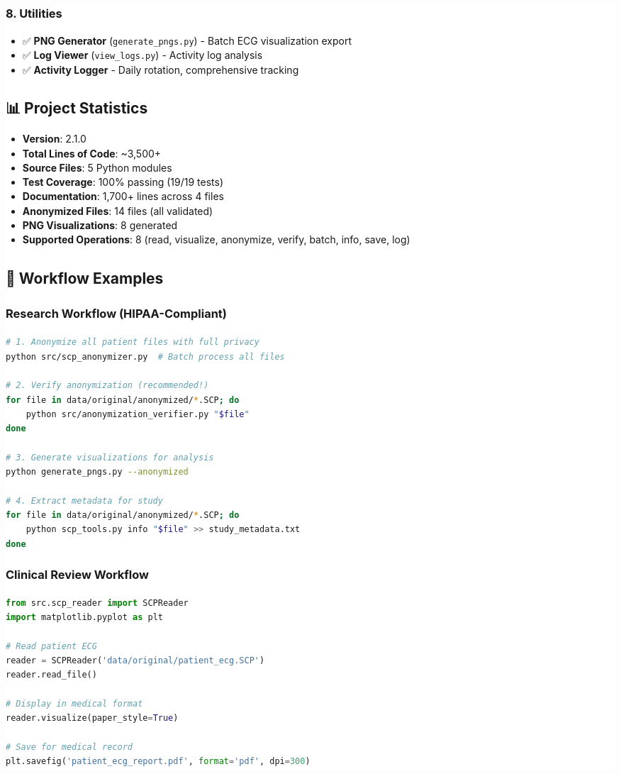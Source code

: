### 8. Utilities
- ✅ **PNG Generator** (`generate_pngs.py`) - Batch ECG visualization export
- ✅ **Log Viewer** (`view_logs.py`) - Activity log analysis
- ✅ **Activity Logger** - Daily rotation, comprehensive tracking

## 📊 Project Statistics

- **Version**: 2.1.0
- **Total Lines of Code**: ~3,500+
- **Source Files**: 5 Python modules
- **Test Coverage**: 100% passing (19/19 tests)
- **Documentation**: 1,700+ lines across 4 files
- **Anonymized Files**: 14 files (all validated)
- **PNG Visualizations**: 8 generated
- **Supported Operations**: 8 (read, visualize, anonymize, verify, batch, info, save, log)

## 🔄 Workflow Examples

### Research Workflow (HIPAA-Compliant)
```bash
# 1. Anonymize all patient files with full privacy
python src/scp_anonymizer.py  # Batch process all files

# 2. Verify anonymization (recommended!)
for file in data/original/anonymized/*.SCP; do
    python src/anonymization_verifier.py "$file"
done

# 3. Generate visualizations for analysis
python generate_pngs.py --anonymized

# 4. Extract metadata for study
for file in data/original/anonymized/*.SCP; do
    python scp_tools.py info "$file" >> study_metadata.txt
done
```

### Clinical Review Workflow
```python
from src.scp_reader import SCPReader
import matplotlib.pyplot as plt

# Read patient ECG
reader = SCPReader('data/original/patient_ecg.SCP')
reader.read_file()

# Display in medical format
reader.visualize(paper_style=True)

# Save for medical record
plt.savefig('patient_ecg_report.pdf', format='pdf', dpi=300)
```
